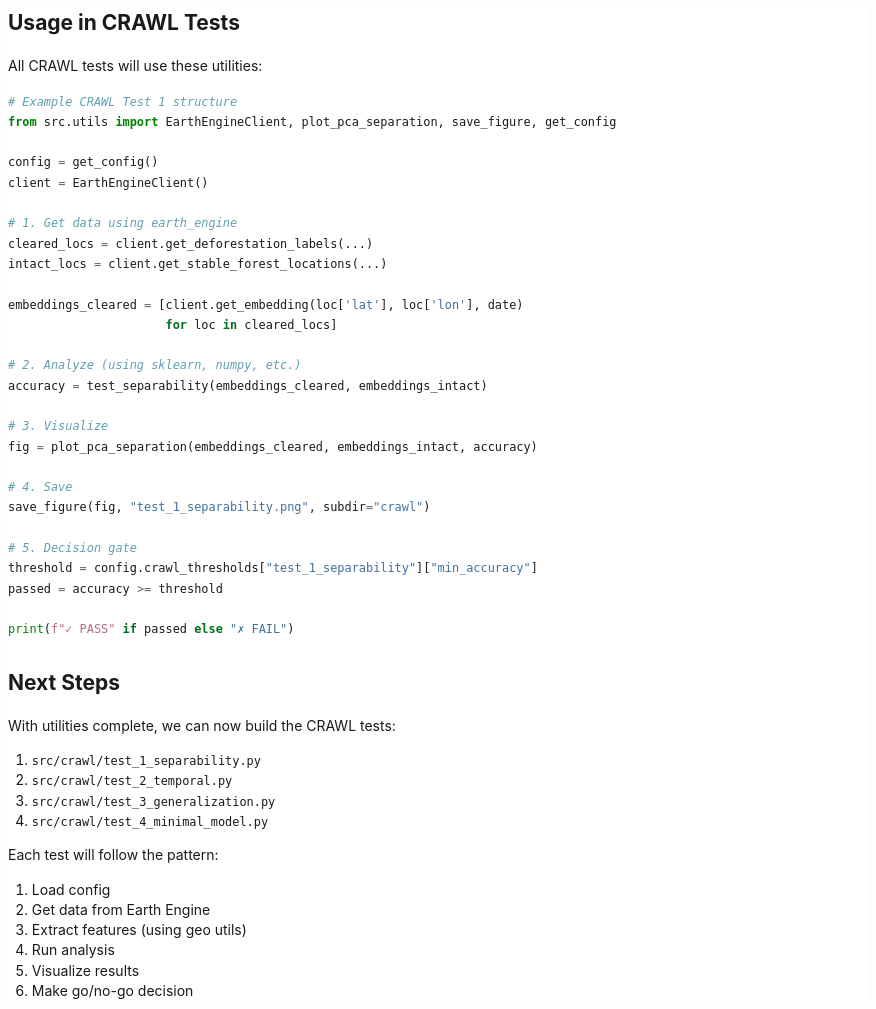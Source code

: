 ## Usage in CRAWL Tests

All CRAWL tests will use these utilities:

```python
# Example CRAWL Test 1 structure
from src.utils import EarthEngineClient, plot_pca_separation, save_figure, get_config

config = get_config()
client = EarthEngineClient()

# 1. Get data using earth_engine
cleared_locs = client.get_deforestation_labels(...)
intact_locs = client.get_stable_forest_locations(...)

embeddings_cleared = [client.get_embedding(loc['lat'], loc['lon'], date)
                      for loc in cleared_locs]

# 2. Analyze (using sklearn, numpy, etc.)
accuracy = test_separability(embeddings_cleared, embeddings_intact)

# 3. Visualize
fig = plot_pca_separation(embeddings_cleared, embeddings_intact, accuracy)

# 4. Save
save_figure(fig, "test_1_separability.png", subdir="crawl")

# 5. Decision gate
threshold = config.crawl_thresholds["test_1_separability"]["min_accuracy"]
passed = accuracy >= threshold

print(f"✓ PASS" if passed else "✗ FAIL")
```

## Next Steps

With utilities complete, we can now build the CRAWL tests:
1. `src/crawl/test_1_separability.py`
2. `src/crawl/test_2_temporal.py`
3. `src/crawl/test_3_generalization.py`
4. `src/crawl/test_4_minimal_model.py`

Each test will follow the pattern:
1. Load config
2. Get data from Earth Engine
3. Extract features (using geo utils)
4. Run analysis
5. Visualize results
6. Make go/no-go decision
